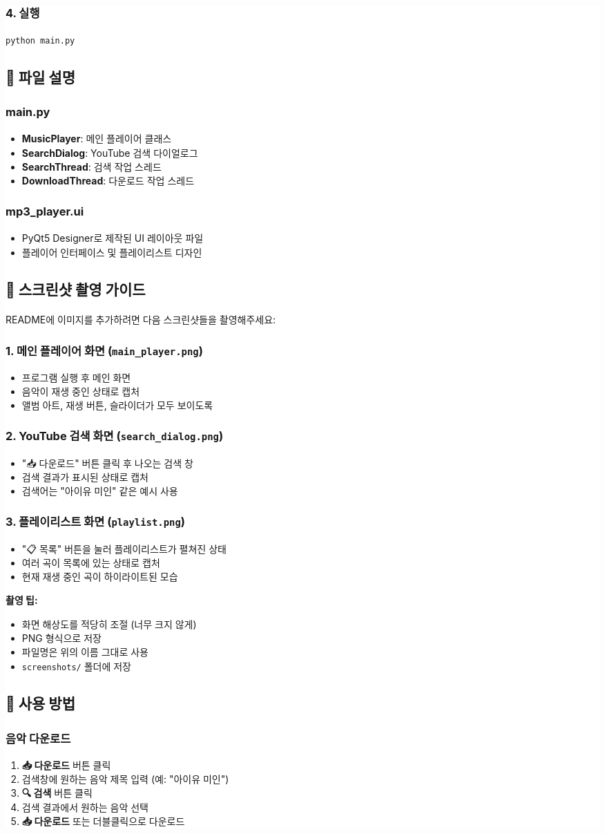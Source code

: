 ### 4. 실행

```bash
python main.py
```

## 📂 파일 설명

### main.py
- **MusicPlayer**: 메인 플레이어 클래스
- **SearchDialog**: YouTube 검색 다이얼로그
- **SearchThread**: 검색 작업 스레드
- **DownloadThread**: 다운로드 작업 스레드

### mp3_player.ui
- PyQt5 Designer로 제작된 UI 레이아웃 파일
- 플레이어 인터페이스 및 플레이리스트 디자인

## 📸 스크린샷 촬영 가이드

README에 이미지를 추가하려면 다음 스크린샷들을 촬영해주세요:

### 1. 메인 플레이어 화면 (`main_player.png`)
- 프로그램 실행 후 메인 화면
- 음악이 재생 중인 상태로 캡처
- 앨범 아트, 재생 버튼, 슬라이더가 모두 보이도록

### 2. YouTube 검색 화면 (`search_dialog.png`)  
- "📥 다운로드" 버튼 클릭 후 나오는 검색 창
- 검색 결과가 표시된 상태로 캡처
- 검색어는 "아이유 미인" 같은 예시 사용

### 3. 플레이리스트 화면 (`playlist.png`)
- "📋 목록" 버튼을 눌러 플레이리스트가 펼쳐진 상태
- 여러 곡이 목록에 있는 상태로 캡처
- 현재 재생 중인 곡이 하이라이트된 모습

**촬영 팁:**
- 화면 해상도를 적당히 조절 (너무 크지 않게)
- PNG 형식으로 저장
- 파일명은 위의 이름 그대로 사용
- `screenshots/` 폴더에 저장

## 🎯 사용 방법

### 음악 다운로드
1. **📥 다운로드** 버튼 클릭
2. 검색창에 원하는 음악 제목 입력 (예: "아이유 미인")
3. **🔍 검색** 버튼 클릭
4. 검색 결과에서 원하는 음악 선택
5. **📥 다운로드** 또는 더블클릭으로 다운로드
